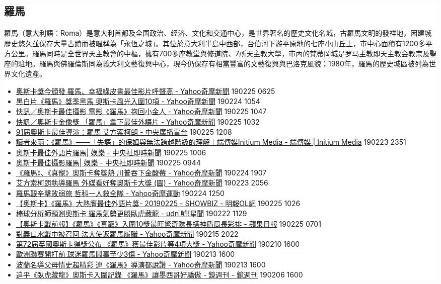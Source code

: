 ## 羅馬

羅馬（意大利語：Roma）是意大利首都及全国政治、经济、文化和交通中心，是世界著名的歷史文化名城，古羅馬文明的發祥地，因建城歷史悠久並保存大量古蹟而被暱稱為「永恆之城」。其位於意大利半島中西部，台伯河下游平原地的七座小山丘上，市中心面積有1200多平方公里。羅馬同時是全世界天主教會的中樞，擁有700多座教堂與修道院、7所天主教大學，市內的梵蒂岡城是罗马主教即天主教会教宗及聖座的駐地。羅馬與佛羅倫斯同為義大利文藝復興中心，現今仍保存有相當豐富的文藝復興與巴洛克風貌；1980年，羅馬的歷史城區被列為世界文化遺產。
- [奧斯卡獎今頒發 羅馬、幸福綠皮書最佳影片呼聲高 - Yahoo奇摩新聞](https://tw.news.yahoo.com/%E5%A5%A7%E6%96%AF%E5%8D%A1%E7%8D%8E%E4%BB%8A%E9%A0%92%E7%99%BC-%E7%BE%85%E9%A6%AC-%E5%B9%B8%E7%A6%8F%E7%B6%A0%E7%9A%AE%E6%9B%B8%E6%9C%80%E4%BD%B3%E5%BD%B1%E7%89%87%E5%91%BC%E8%81%B2%E9%AB%98-222519825.html "奧斯卡獎今頒發 羅馬、幸福綠皮書最佳影片呼聲高 - Yahoo奇摩新聞") 190225 0625
- [黑白片《羅馬》獎季黑馬 奧斯卡風光入圍10項 - Yahoo奇摩新聞](https://tw.news.yahoo.com/%E9%BB%91%E7%99%BD%E7%89%87-%E7%BE%85%E9%A6%AC-%E7%8D%8E%E5%AD%A3%E9%BB%91%E9%A6%AC-%E5%A5%A7%E6%96%AF%E5%8D%A1%E9%A2%A8%E5%85%89%E5%85%A5%E5%9C%8D10%E9%A0%85-025413928.html "黑白片《羅馬》獎季黑馬 奧斯卡風光入圍10項 - Yahoo奇摩新聞") 190224 1054
- [快訊／奧斯卡最佳攝影 電影《羅馬》抱回小金人 - Yahoo奇摩新聞](https://tw.news.yahoo.com/%E5%BF%AB%E8%A8%8A-%E5%A5%A7%E6%96%AF%E5%8D%A1%E6%9C%80%E4%BD%B3%E6%94%9D%E5%BD%B1-%E9%9B%BB%E5%BD%B1-%E7%BE%85%E9%A6%AC-%E6%8A%B1%E5%9B%9E%E5%B0%8F%E9%87%91%E4%BA%BA-024722640.html "快訊／奧斯卡最佳攝影 電影《羅馬》抱回小金人 - Yahoo奇摩新聞") 190225 1047
- [快訊／奧斯卡金像獎 「羅馬」拿下最佳外語片 - Yahoo奇摩新聞](https://tw.news.yahoo.com/%E5%BF%AB%E8%A8%8A-%E5%A5%A7%E6%96%AF%E5%8D%A1%E9%87%91%E5%83%8F%E7%8D%8E-%E7%BE%85%E9%A6%AC-%E6%8B%BF%E4%B8%8B%E6%9C%80%E4%BD%B3%E5%A4%96%E8%AA%9E%E7%89%87-023225068.html "快訊／奧斯卡金像獎 「羅馬」拿下最佳外語片 - Yahoo奇摩新聞") 190225 1032
- [91屆奧斯卡最佳導演：羅馬 艾方索柯朗 - 中央廣播電台](https://www.rti.org.tw/news/view/id/2012545 "91屆奧斯卡最佳導演：羅馬 艾方索柯朗 - 中央廣播電台") 190225 1208
- [讀者來函：《羅馬》——「失語」的保姆與無法跨越階級的理解｜端傳媒Initium Media - 端傳媒 | Initium Media](https://theinitium.com/article/20190223-notes-roma/ "讀者來函：《羅馬》——「失語」的保姆與無法跨越階級的理解｜端傳媒Initium Media - 端傳媒 | Initium Media") 190223 2351
- [奧斯卡最佳外語片羅馬| 娛樂 - 中央社即時新聞](https://www.cna.com.tw/news/amov/201902250042.aspx "奧斯卡最佳外語片羅馬| 娛樂 - 中央社即時新聞") 190225 1006
- [奧斯卡最佳攝影羅馬| 娛樂 - 中央社即時新聞](https://www.cna.com.tw/news/amov/201902250034.aspx "奧斯卡最佳攝影羅馬| 娛樂 - 中央社即時新聞") 190225 0944
- [《羅馬》、《真寵》奧斯卡奪獎熱 川普吞下金酸莓 - Yahoo奇摩新聞](https://tw.news.yahoo.com/%E7%BE%85%E9%A6%AC-%E7%9C%9F%E5%AF%B5-%E5%A5%A7%E6%96%AF%E5%8D%A1%E5%A5%AA%E7%8D%8E%E7%86%B1-%E5%B7%9D%E6%99%AE%E5%90%9E%E4%B8%8B%E9%87%91%E9%85%B8%E8%8E%93-074708448.html "《羅馬》、《真寵》奧斯卡奪獎熱 川普吞下金酸莓 - Yahoo奇摩新聞") 190224 1907
- [艾方索柯朗執導羅馬 外媒看好奪奧斯卡大獎 (圖) - Yahoo奇摩新聞](https://tw.news.yahoo.com/%E8%89%BE%E6%96%B9%E7%B4%A2%E6%9F%AF%E6%9C%97%E5%9F%B7%E5%B0%8E%E7%BE%85%E9%A6%AC-%E5%A4%96%E5%AA%92%E7%9C%8B%E5%A5%BD%E5%A5%AA%E5%A5%A7%E6%96%AF%E5%8D%A1%E5%A4%A7%E7%8D%8E-%E5%9C%96-125619296.html "艾方索柯朗執導羅馬 外媒看好奪奧斯卡大獎 (圖) - Yahoo奇摩新聞") 190223 2056
- [羅馬艱辛擊敗弱旅 哲科一人救全隊 - Yahoo奇摩運動](https://tw.sports.yahoo.com/news/%E7%BE%85%E9%A6%AC%E8%89%B1%E8%BE%9B%E6%93%8A%E6%95%97%E5%BC%B1%E6%97%85-%E5%93%B2%E7%A7%91-%E4%BA%BA%E6%95%91%E5%85%A8%E9%9A%8A-045002489.html "羅馬艱辛擊敗弱旅 哲科一人救全隊 - Yahoo奇摩運動") 190224 1250
- [【奧斯卡】《羅馬》大熱膺最佳外語片獎- 20190225 - SHOWBIZ - 明報OL網](https://ol.mingpao.com/ldy/showbiz/latest/20190225/1551061433043/%E3%80%90%E5%A5%A7%E6%96%AF%E5%8D%A1%E3%80%91%E3%80%8A%E7%BE%85%E9%A6%AC%E3%80%8B%E5%A4%A7%E7%86%B1%E8%86%BA%E6%9C%80%E4%BD%B3%E5%A4%96%E8%AA%9E%E7%89%87%E7%8D%8E "【奧斯卡】《羅馬》大熱膺最佳外語片獎- 20190225 - SHOWBIZ - 明報OL網") 190225 1026
- [棒球分析師預測奧斯卡 羅馬氣勢更勝臥虎藏龍 - udn 噓!星聞](https://stars.udn.com/star/story/10090/3658304 "棒球分析師預測奧斯卡 羅馬氣勢更勝臥虎藏龍 - udn 噓!星聞") 190222 1129
- [【奧斯卡戰前報】《羅馬》《真寵》入圍10獎最旺驚奇隊長搭神盾局長彩排 - 蘋果日報](https://tw.appledaily.com/new/realtime/20190225/1523021/ "【奧斯卡戰前報】《羅馬》《真寵》入圍10獎最旺驚奇隊長搭神盾局長彩排 - 蘋果日報") 190225 0701
- [對義口水戰中被召回 法大使返羅馬履職 - Yahoo奇摩新聞](https://tw.news.yahoo.com/%E5%B0%8D%E7%BE%A9%E5%8F%A3%E6%B0%B4%E6%88%B0%E4%B8%AD%E8%A2%AB%E5%8F%AC%E5%9B%9E-%E6%B3%95%E5%A4%A7%E4%BD%BF%E8%BF%94%E7%BE%85%E9%A6%AC%E5%B1%A5%E8%81%B7-122215470.html "對義口水戰中被召回 法大使返羅馬履職 - Yahoo奇摩新聞") 190215 2022
- [第72屆英國奧斯卡得獎公布 《羅馬》獲最佳影片等4項大獎 - Yahoo奇摩新聞](https://tw.news.yahoo.com/%E7%AC%AC72%E8%8B%B1%E5%9C%8B%E5%A5%A7%E6%96%AF%E5%8D%A1%E5%BE%97%E7%8D%8E%E5%85%AC%E5%B8%83-%E7%BE%85%E9%A6%AC-%E7%8D%B2%E6%9C%80%E4%BD%B3%E5%BD%B1%E7%89%87%E7%AD%894%E9%A0%85%E5%A4%A7%E7%8D%8E-030000540.html "第72屆英國奧斯卡得獎公布 《羅馬》獲最佳影片等4項大獎 - Yahoo奇摩新聞") 190210 1600
- [歐洲聯賽開打前 球迷羅馬鬧事至少3傷 - Yahoo奇摩新聞](https://tw.news.yahoo.com/%E6%AD%90%E6%B4%B2%E8%81%AF%E8%B3%BD%E9%96%8B%E6%89%93%E5%89%8D-%E7%90%83%E8%BF%B7%E7%BE%85%E9%A6%AC%E9%AC%A7%E4%BA%8B%E8%87%B3%E5%B0%913%E5%82%B7-012558048.html "歐洲聯賽開打前 球迷羅馬鬧事至少3傷 - Yahoo奇摩新聞") 190213 1600
- [波蘭名導父母情史超精彩 連《羅馬》導演都說讚 - Yahoo奇摩新聞](https://tw.news.yahoo.com/%E6%B3%A2%E8%98%AD%E5%90%8D%E5%B0%8E%E7%88%B6%E6%AF%8D%E6%83%85%E5%8F%B2%E8%B6%85%E7%B2%BE%E5%BD%A9-%E9%80%A3-%E7%BE%85%E9%A6%AC-%E5%B0%8E%E6%BC%94%E9%83%BD%E8%AA%AA%E8%AE%9A-222804483.html "波蘭名導父母情史超精彩 連《羅馬》導演都說讚 - Yahoo奇摩新聞") 190213 1600
- [追平《臥虎藏龍》奧斯卡入圍記錄 《羅馬》讓墨西哥好驕傲 - 鏡週刊 - 鏡週刊](https://www.mirrormedia.mg/story/20190129insight009 "追平《臥虎藏龍》奧斯卡入圍記錄 《羅馬》讓墨西哥好驕傲 - 鏡週刊 - 鏡週刊") 190206 1600